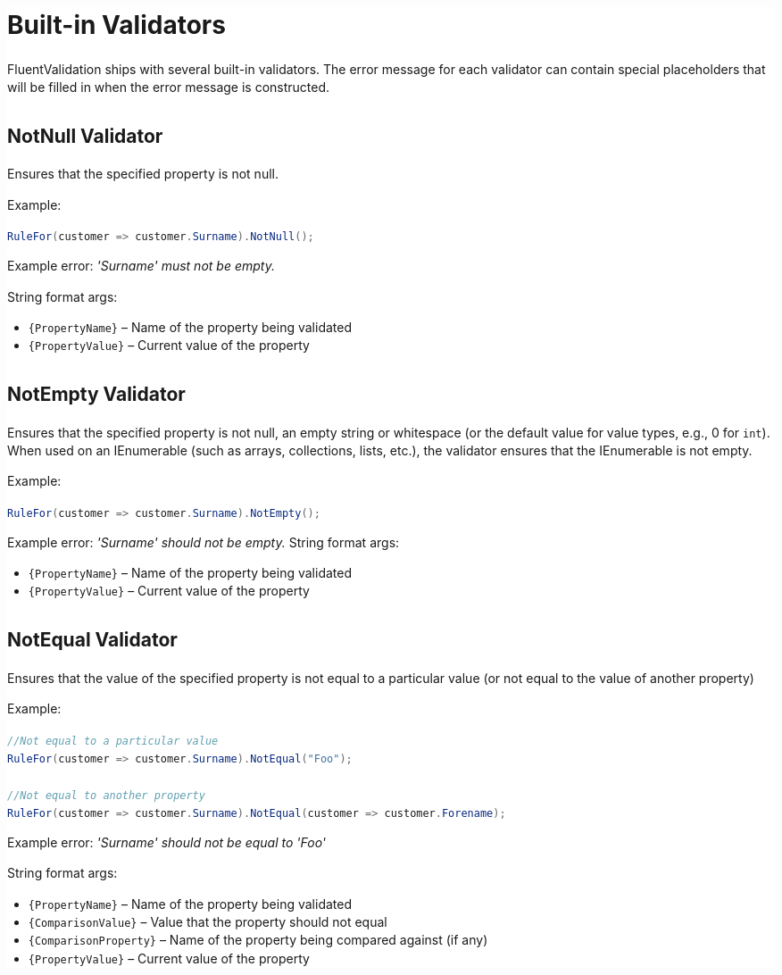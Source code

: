 # Built-in Validators

FluentValidation ships with several built-in validators. The error message for each validator can contain special placeholders that will be filled in when the error message is constructed.

## NotNull Validator
Ensures that the specified property is not null.

Example:
```csharp
RuleFor(customer => customer.Surname).NotNull();
```
Example error: *'Surname' must not be empty.*

String format args:
* `{PropertyName}` – Name of the property being validated
* `{PropertyValue}` – Current value of the property

## NotEmpty Validator
Ensures that the specified property is not null, an empty string or whitespace (or the default value for value types, e.g., 0 for `int`).
When used on an IEnumerable (such as arrays, collections, lists, etc.), the validator ensures that the IEnumerable is not empty.

Example:
```csharp
RuleFor(customer => customer.Surname).NotEmpty();
```
Example error: *'Surname' should not be empty.*
String format args:
* `{PropertyName}` – Name of the property being validated
* `{PropertyValue}` – Current value of the property

## NotEqual Validator

Ensures that the value of the specified property is not equal to a particular value (or not equal to the value of another property)

Example:
```csharp
//Not equal to a particular value
RuleFor(customer => customer.Surname).NotEqual("Foo");

//Not equal to another property
RuleFor(customer => customer.Surname).NotEqual(customer => customer.Forename);
```
Example error: *'Surname' should not be equal to 'Foo'*

String format args:
* `{PropertyName}` – Name of the property being validated
* `{ComparisonValue}` – Value that the property should not equal
* `{ComparisonProperty}` – Name of the property being compared against (if any)
* `{PropertyValue}` – Current value of the property
